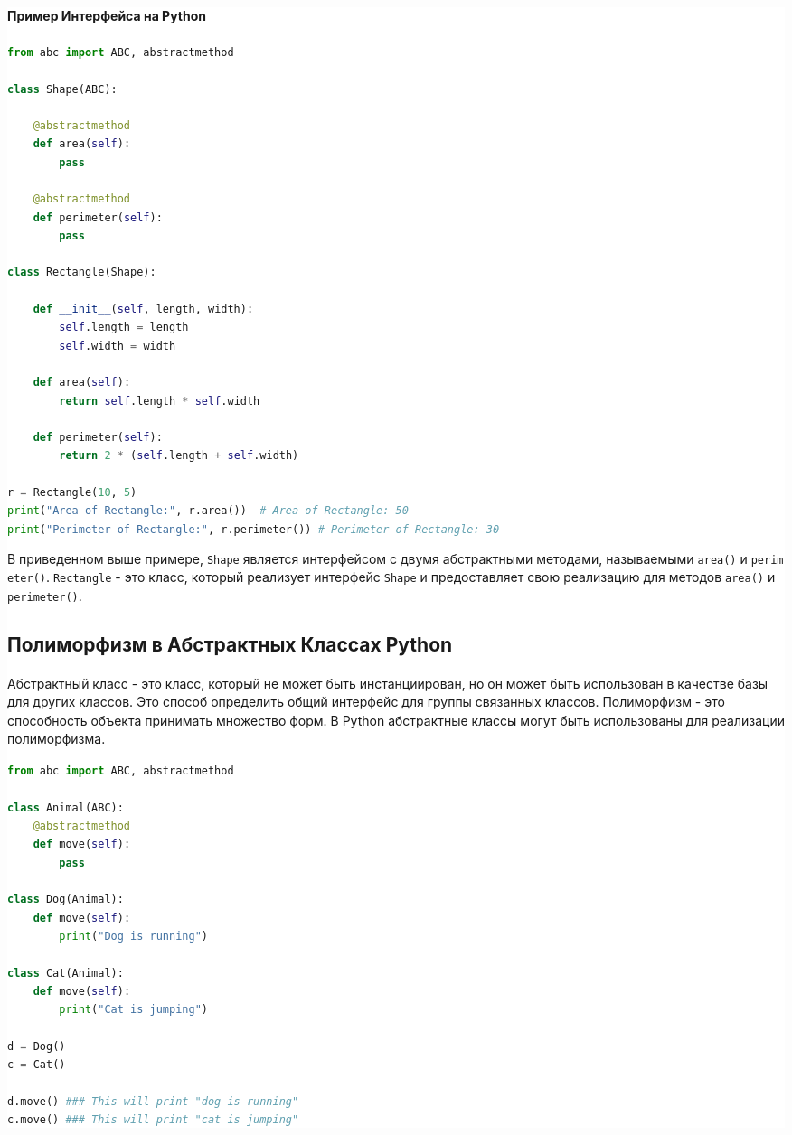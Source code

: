 #### Пример Интерфейса на Python

```python
from abc import ABC, abstractmethod
 
class Shape(ABC):
     
    @abstractmethod
    def area(self):
        pass
 
    @abstractmethod
    def perimeter(self):
        pass
 
class Rectangle(Shape):
     
    def __init__(self, length, width):
        self.length = length
        self.width = width
     
    def area(self):
        return self.length * self.width
     
    def perimeter(self):
        return 2 * (self.length + self.width)

r = Rectangle(10, 5)
print("Area of Rectangle:", r.area())  # Area of Rectangle: 50
print("Perimeter of Rectangle:", r.perimeter()) # Perimeter of Rectangle: 30
```

В приведенном выше примере, `Shape` является интерфейсом с двумя абстрактными методами, называемыми `area()` и `perimeter()`. `Rectangle` - это класс, который реализует интерфейс `Shape` и предоставляет свою реализацию для методов `area()` и `perimeter()`.

## Полиморфизм в Абстрактных Классах Python

Абстрактный класс - это класс, который не может быть инстанциирован, но он может быть использован в качестве базы для других классов. Это способ определить общий интерфейс для группы связанных классов. Полиморфизм - это способность объекта принимать множество форм. В Python абстрактные классы могут быть использованы для реализации полиморфизма.

```python
from abc import ABC, abstractmethod

class Animal(ABC):
    @abstractmethod
    def move(self):
        pass

class Dog(Animal):
    def move(self):
        print("Dog is running")

class Cat(Animal):
    def move(self):
        print("Cat is jumping")

d = Dog()
c = Cat()

d.move() ### This will print "dog is running"
c.move() ### This will print "cat is jumping"

```